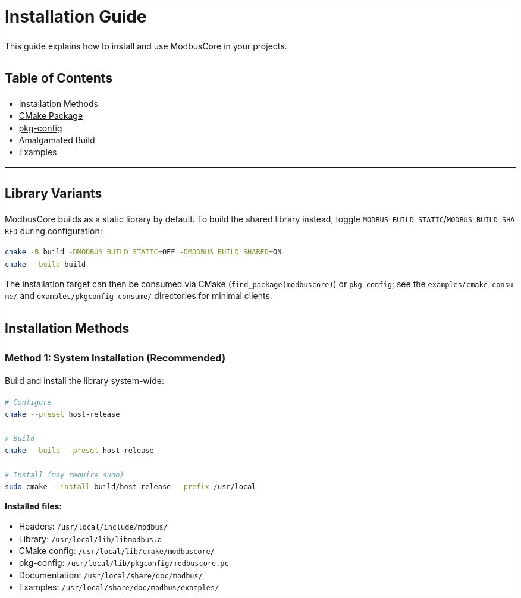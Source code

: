 # Installation Guide

This guide explains how to install and use ModbusCore in your projects.

## Table of Contents

- [Installation Methods](#installation-methods)
- [CMake Package](#cmake-package)
- [pkg-config](#pkg-config)
- [Amalgamated Build](#amalgamated-build)
- [Examples](#examples)

---

## Library Variants

ModbusCore builds as a static library by default. To build the shared library instead, toggle `MODBUS_BUILD_STATIC`/`MODBUS_BUILD_SHARED` during configuration:

```bash
cmake -B build -DMODBUS_BUILD_STATIC=OFF -DMODBUS_BUILD_SHARED=ON
cmake --build build
```

The installation target can then be consumed via CMake (`find_package(modbuscore)`) or `pkg-config`; see the `examples/cmake-consume/` and `examples/pkgconfig-consume/` directories for minimal clients.

## Installation Methods

### Method 1: System Installation (Recommended)

Build and install the library system-wide:

```bash
# Configure
cmake --preset host-release

# Build
cmake --build --preset host-release

# Install (may require sudo)
sudo cmake --install build/host-release --prefix /usr/local
```

**Installed files:**
- Headers: `/usr/local/include/modbus/`
- Library: `/usr/local/lib/libmodbus.a`
- CMake config: `/usr/local/lib/cmake/modbuscore/`
- pkg-config: `/usr/local/lib/pkgconfig/modbuscore.pc`
- Documentation: `/usr/local/share/doc/modbus/`
- Examples: `/usr/local/share/doc/modbus/examples/`
